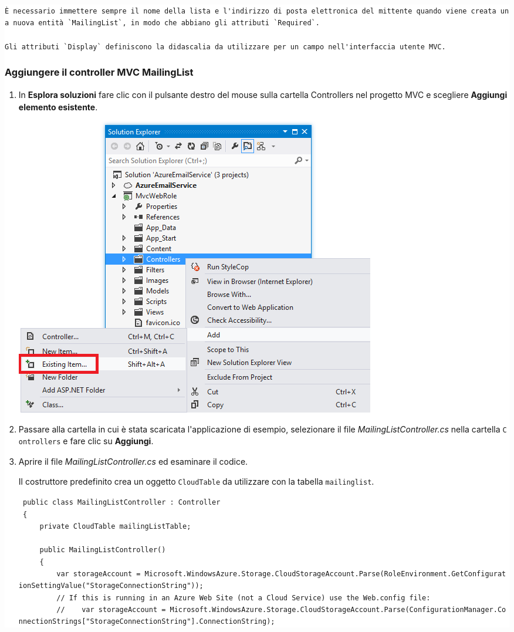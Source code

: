     È necessario immettere sempre il nome della lista e l'indirizzo di posta elettronica del mittente quando viene creata una nuova entità `MailingList`, in modo che abbiano gli attributi `Required`.

    Gli attributi `Display` definiscono la didascalia da utilizzare per un campo nell'interfaccia utente MVC.

### Aggiungere il controller MVC MailingList

1.  In **Esplora soluzioni** fare clic con il pulsante destro del mouse sulla cartella Controllers nel progetto MVC e scegliere **Aggiungi elemento esistente**.

    ![Aggiunta di un elemento esistente nella cartella Controllers](./media/cloud-services-dotnet-multi-tier-app-storage-1-web-role/mtas-add-existing-item-to-controllers.png)

2.  Passare alla cartella in cui è stata scaricata l'applicazione di esempio, selezionare il file *MailingListController.cs* nella cartella `Controllers` e fare clic su **Aggiungi**.

3.  Aprire il file *MailingListController.cs* ed esaminare il codice.

    Il costruttore predefinito crea un oggetto `CloudTable` da utilizzare con la tabella `mailinglist`.

         public class MailingListController : Controller
         {
             private CloudTable mailingListTable;

             public MailingListController()
             {
                 var storageAccount = Microsoft.WindowsAzure.Storage.CloudStorageAccount.Parse(RoleEnvironment.GetConfigurationSettingValue("StorageConnectionString"));
                 // If this is running in an Azure Web Site (not a Cloud Service) use the Web.config file:
                 //    var storageAccount = Microsoft.WindowsAzure.Storage.CloudStorageAccount.Parse(ConfigurationManager.ConnectionStrings["StorageConnectionString"].ConnectionString);
